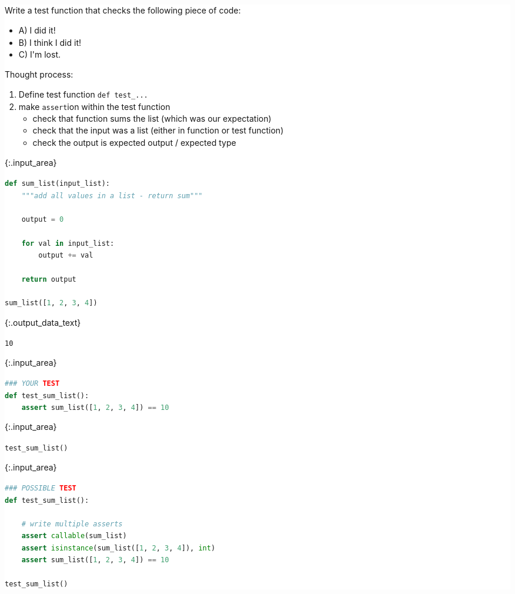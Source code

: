 Write a test function that checks the following piece of code:

- A) I did it!
- B) I think I did it!
- C) I'm lost.

Thought process:
1. Define test function `def test_...`
2. make `assert`ion within the test function
    - check that function sums the list (which was our expectation)
    - check that the input was a list (either in function or test function)
    - check the output is expected output / expected type



{:.input_area}
```python
def sum_list(input_list):
    """add all values in a list - return sum"""
    
    output = 0
    
    for val in input_list:
        output += val
        
    return output

sum_list([1, 2, 3, 4])
```





{:.output_data_text}
```
10
```





{:.input_area}
```python
### YOUR TEST
def test_sum_list():
    assert sum_list([1, 2, 3, 4]) == 10

```




{:.input_area}
```python
test_sum_list()
```




{:.input_area}
```python
### POSSIBLE TEST
def test_sum_list():
    
    # write multiple asserts
    assert callable(sum_list)
    assert isinstance(sum_list([1, 2, 3, 4]), int)
    assert sum_list([1, 2, 3, 4]) == 10
    
test_sum_list()
```

